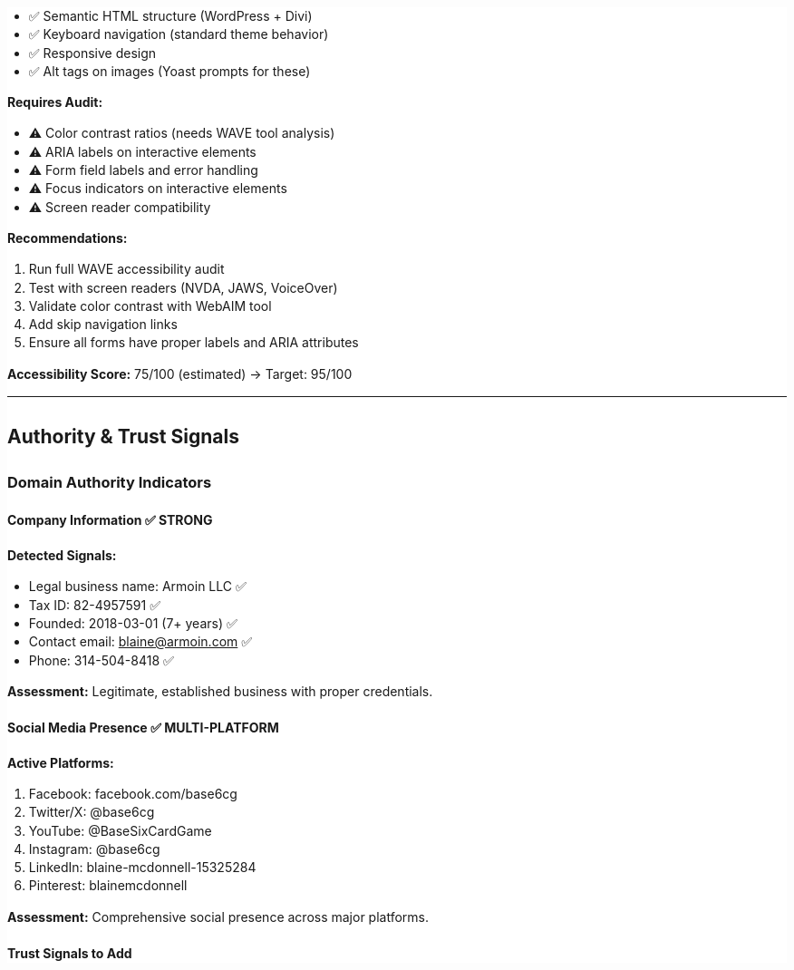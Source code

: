 - ✅ Semantic HTML structure (WordPress + Divi)
- ✅ Keyboard navigation (standard theme behavior)
- ✅ Responsive design
- ✅ Alt tags on images (Yoast prompts for these)

**Requires Audit:**

- ⚠️ Color contrast ratios (needs WAVE tool analysis)
- ⚠️ ARIA labels on interactive elements
- ⚠️ Form field labels and error handling
- ⚠️ Focus indicators on interactive elements
- ⚠️ Screen reader compatibility

**Recommendations:**

1. Run full WAVE accessibility audit
2. Test with screen readers (NVDA, JAWS, VoiceOver)
3. Validate color contrast with WebAIM tool
4. Add skip navigation links
5. Ensure all forms have proper labels and ARIA attributes

**Accessibility Score:** 75/100 (estimated) → Target: 95/100

---

## Authority & Trust Signals

### Domain Authority Indicators

#### Company Information ✅ STRONG

**Detected Signals:**

- Legal business name: Armoin LLC ✅
- Tax ID: 82-4957591 ✅
- Founded: 2018-03-01 (7+ years) ✅
- Contact email: blaine@armoin.com ✅
- Phone: 314-504-8418 ✅

**Assessment:** Legitimate, established business with proper credentials.

#### Social Media Presence ✅ MULTI-PLATFORM

**Active Platforms:**

1. Facebook: facebook.com/base6cg
2. Twitter/X: @base6cg
3. YouTube: @BaseSixCardGame
4. Instagram: @base6cg
5. LinkedIn: blaine-mcdonnell-15325284
6. Pinterest: blainemcdonnell

**Assessment:** Comprehensive social presence across major platforms.

#### Trust Signals to Add
